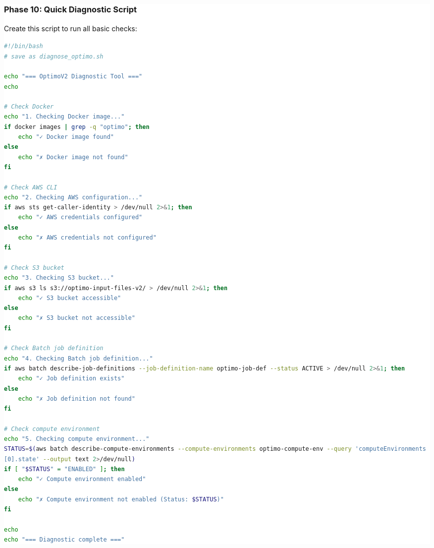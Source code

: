 ### Phase 10: Quick Diagnostic Script

Create this script to run all basic checks:

```bash
#!/bin/bash
# save as diagnose_optimo.sh

echo "=== OptimoV2 Diagnostic Tool ==="
echo

# Check Docker
echo "1. Checking Docker image..."
if docker images | grep -q "optimo"; then
    echo "✓ Docker image found"
else
    echo "✗ Docker image not found"
fi

# Check AWS CLI
echo "2. Checking AWS configuration..."
if aws sts get-caller-identity > /dev/null 2>&1; then
    echo "✓ AWS credentials configured"
else
    echo "✗ AWS credentials not configured"
fi

# Check S3 bucket
echo "3. Checking S3 bucket..."
if aws s3 ls s3://optimo-input-files-v2/ > /dev/null 2>&1; then
    echo "✓ S3 bucket accessible"
else
    echo "✗ S3 bucket not accessible"
fi

# Check Batch job definition
echo "4. Checking Batch job definition..."
if aws batch describe-job-definitions --job-definition-name optimo-job-def --status ACTIVE > /dev/null 2>&1; then
    echo "✓ Job definition exists"
else
    echo "✗ Job definition not found"
fi

# Check compute environment
echo "5. Checking compute environment..."
STATUS=$(aws batch describe-compute-environments --compute-environments optimo-compute-env --query 'computeEnvironments[0].state' --output text 2>/dev/null)
if [ "$STATUS" = "ENABLED" ]; then
    echo "✓ Compute environment enabled"
else
    echo "✗ Compute environment not enabled (Status: $STATUS)"
fi

echo
echo "=== Diagnostic complete ==="
```
